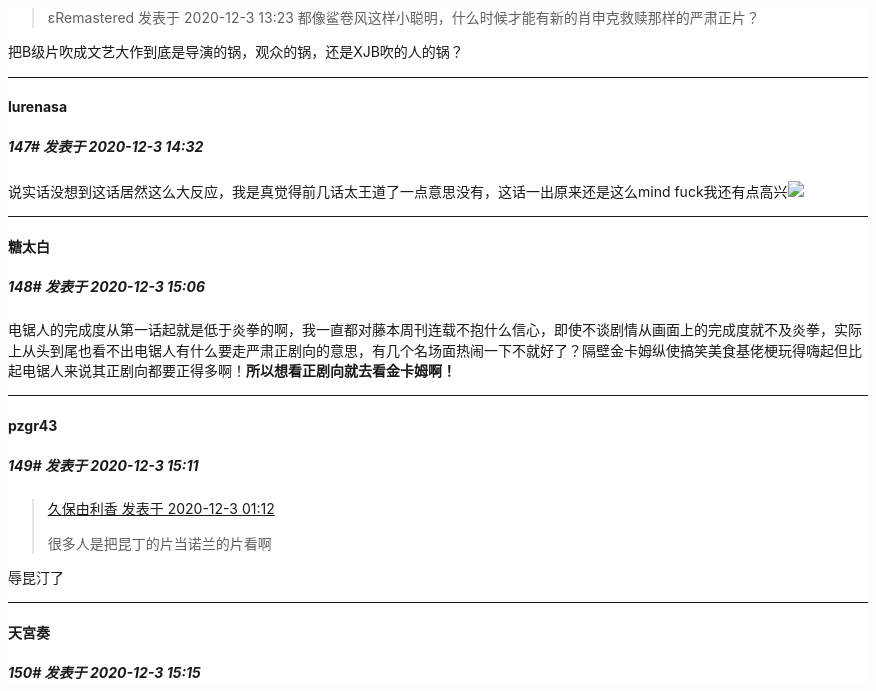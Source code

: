<blockquote>εRemastered 发表于 2020-12-3 13:23
都像鲨卷风这样小聪明，什么时候才能有新的肖申克救赎那样的严肃正片？</blockquote>
把B级片吹成文艺大作到底是导演的锅，观众的锅，还是XJB吹的人的锅？







*****

####  lurenasa  
##### 147#       发表于 2020-12-3 14:32




说实话没想到这话居然这么大反应，我是真觉得前几话太王道了一点意思没有，这话一出原来还是这么mind fuck我还有点高兴<img src="https://static.saraba1st.com/image/smiley/face2017/068.png" referrerpolicy="no-referrer">







*****

####  糖太白  
##### 148#       发表于 2020-12-3 15:06




电锯人的完成度从第一话起就是低于炎拳的啊，我一直都对藤本周刊连载不抱什么信心，即使不谈剧情从画面上的完成度就不及炎拳，实际上从头到尾也看不出电锯人有什么要走严肃正剧向的意思，有几个名场面热闹一下不就好了？隔壁金卡姆纵使搞笑美食基佬梗玩得嗨起但比起电锯人来说其正剧向都要正得多啊！<strong>所以想看正剧向就去看金卡姆啊！</strong>







*****

####  pzgr43  
##### 149#       发表于 2020-12-3 15:11



<blockquote><a href="httphttps://bbs.saraba1st.com/2b/forum.php?mod=redirect&amp;goto=findpost&amp;pid=49592289&amp;ptid=1975417" target="_blank">久保由利香 发表于 2020-12-3 01:12</a>

很多人是把昆丁的片当诺兰的片看啊</blockquote>
辱昆汀了







*****

####  天宮奏  
##### 150#       发表于 2020-12-3 15:15

